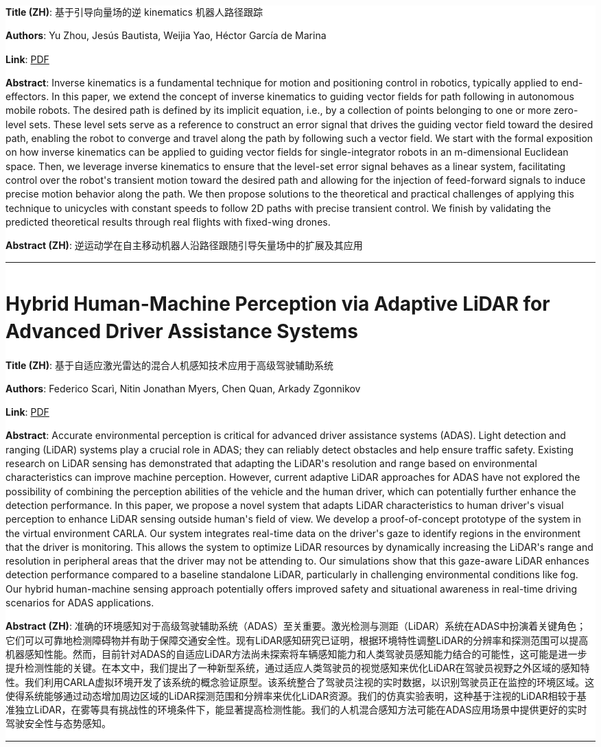 **Title (ZH)**: 基于引导向量场的逆 kinematics 机器人路径跟踪 

**Authors**: Yu Zhou, Jesús Bautista, Weijia Yao, Héctor García de Marina  

**Link**: [PDF](https://arxiv.org/pdf/2502.17313)  

**Abstract**: Inverse kinematics is a fundamental technique for motion and positioning control in robotics, typically applied to end-effectors. In this paper, we extend the concept of inverse kinematics to guiding vector fields for path following in autonomous mobile robots. The desired path is defined by its implicit equation, i.e., by a collection of points belonging to one or more zero-level sets. These level sets serve as a reference to construct an error signal that drives the guiding vector field toward the desired path, enabling the robot to converge and travel along the path by following such a vector field. We start with the formal exposition on how inverse kinematics can be applied to guiding vector fields for single-integrator robots in an m-dimensional Euclidean space. Then, we leverage inverse kinematics to ensure that the level-set error signal behaves as a linear system, facilitating control over the robot's transient motion toward the desired path and allowing for the injection of feed-forward signals to induce precise motion behavior along the path. We then propose solutions to the theoretical and practical challenges of applying this technique to unicycles with constant speeds to follow 2D paths with precise transient control. We finish by validating the predicted theoretical results through real flights with fixed-wing drones. 

**Abstract (ZH)**: 逆运动学在自主移动机器人沿路径跟随引导矢量场中的扩展及其应用 

---
# Hybrid Human-Machine Perception via Adaptive LiDAR for Advanced Driver Assistance Systems 

**Title (ZH)**: 基于自适应激光雷达的混合人机感知技术应用于高级驾驶辅助系统 

**Authors**: Federico Scarì, Nitin Jonathan Myers, Chen Quan, Arkady Zgonnikov  

**Link**: [PDF](https://arxiv.org/pdf/2502.17309)  

**Abstract**: Accurate environmental perception is critical for advanced driver assistance systems (ADAS). Light detection and ranging (LiDAR) systems play a crucial role in ADAS; they can reliably detect obstacles and help ensure traffic safety. Existing research on LiDAR sensing has demonstrated that adapting the LiDAR's resolution and range based on environmental characteristics can improve machine perception. However, current adaptive LiDAR approaches for ADAS have not explored the possibility of combining the perception abilities of the vehicle and the human driver, which can potentially further enhance the detection performance. In this paper, we propose a novel system that adapts LiDAR characteristics to human driver's visual perception to enhance LiDAR sensing outside human's field of view. We develop a proof-of-concept prototype of the system in the virtual environment CARLA. Our system integrates real-time data on the driver's gaze to identify regions in the environment that the driver is monitoring. This allows the system to optimize LiDAR resources by dynamically increasing the LiDAR's range and resolution in peripheral areas that the driver may not be attending to. Our simulations show that this gaze-aware LiDAR enhances detection performance compared to a baseline standalone LiDAR, particularly in challenging environmental conditions like fog. Our hybrid human-machine sensing approach potentially offers improved safety and situational awareness in real-time driving scenarios for ADAS applications. 

**Abstract (ZH)**: 准确的环境感知对于高级驾驶辅助系统（ADAS）至关重要。激光检测与测距（LiDAR）系统在ADAS中扮演着关键角色；它们可以可靠地检测障碍物并有助于保障交通安全性。现有LiDAR感知研究已证明，根据环境特性调整LiDAR的分辨率和探测范围可以提高机器感知性能。然而，目前针对ADAS的自适应LiDAR方法尚未探索将车辆感知能力和人类驾驶员感知能力结合的可能性，这可能是进一步提升检测性能的关键。在本文中，我们提出了一种新型系统，通过适应人类驾驶员的视觉感知来优化LiDAR在驾驶员视野之外区域的感知特性。我们利用CARLA虚拟环境开发了该系统的概念验证原型。该系统整合了驾驶员注视的实时数据，以识别驾驶员正在监控的环境区域。这使得系统能够通过动态增加周边区域的LiDAR探测范围和分辨率来优化LiDAR资源。我们的仿真实验表明，这种基于注视的LiDAR相较于基准独立LiDAR，在雾等具有挑战性的环境条件下，能显著提高检测性能。我们的人机混合感知方法可能在ADAS应用场景中提供更好的实时驾驶安全性与态势感知。 

---